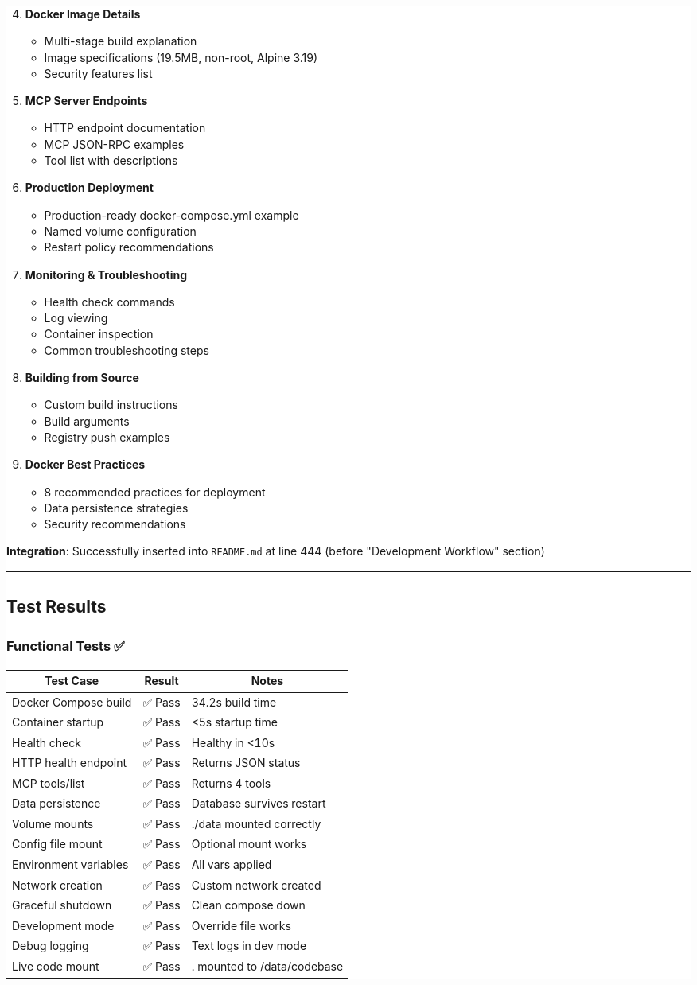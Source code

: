 4. **Docker Image Details**
   - Multi-stage build explanation
   - Image specifications (19.5MB, non-root, Alpine 3.19)
   - Security features list

5. **MCP Server Endpoints**
   - HTTP endpoint documentation
   - MCP JSON-RPC examples
   - Tool list with descriptions

6. **Production Deployment**
   - Production-ready docker-compose.yml example
   - Named volume configuration
   - Restart policy recommendations

7. **Monitoring & Troubleshooting**
   - Health check commands
   - Log viewing
   - Container inspection
   - Common troubleshooting steps

8. **Building from Source**
   - Custom build instructions
   - Build arguments
   - Registry push examples

9. **Docker Best Practices**
   - 8 recommended practices for deployment
   - Data persistence strategies
   - Security recommendations

**Integration**: Successfully inserted into `README.md` at line 444 (before "Development Workflow" section)

---

## Test Results

### Functional Tests ✅

| Test Case | Result | Notes |
|-----------|--------|-------|
| Docker Compose build | ✅ Pass | 34.2s build time |
| Container startup | ✅ Pass | <5s startup time |
| Health check | ✅ Pass | Healthy in <10s |
| HTTP health endpoint | ✅ Pass | Returns JSON status |
| MCP tools/list | ✅ Pass | Returns 4 tools |
| Data persistence | ✅ Pass | Database survives restart |
| Volume mounts | ✅ Pass | ./data mounted correctly |
| Config file mount | ✅ Pass | Optional mount works |
| Environment variables | ✅ Pass | All vars applied |
| Network creation | ✅ Pass | Custom network created |
| Graceful shutdown | ✅ Pass | Clean compose down |
| Development mode | ✅ Pass | Override file works |
| Debug logging | ✅ Pass | Text logs in dev mode |
| Live code mount | ✅ Pass | . mounted to /data/codebase |
